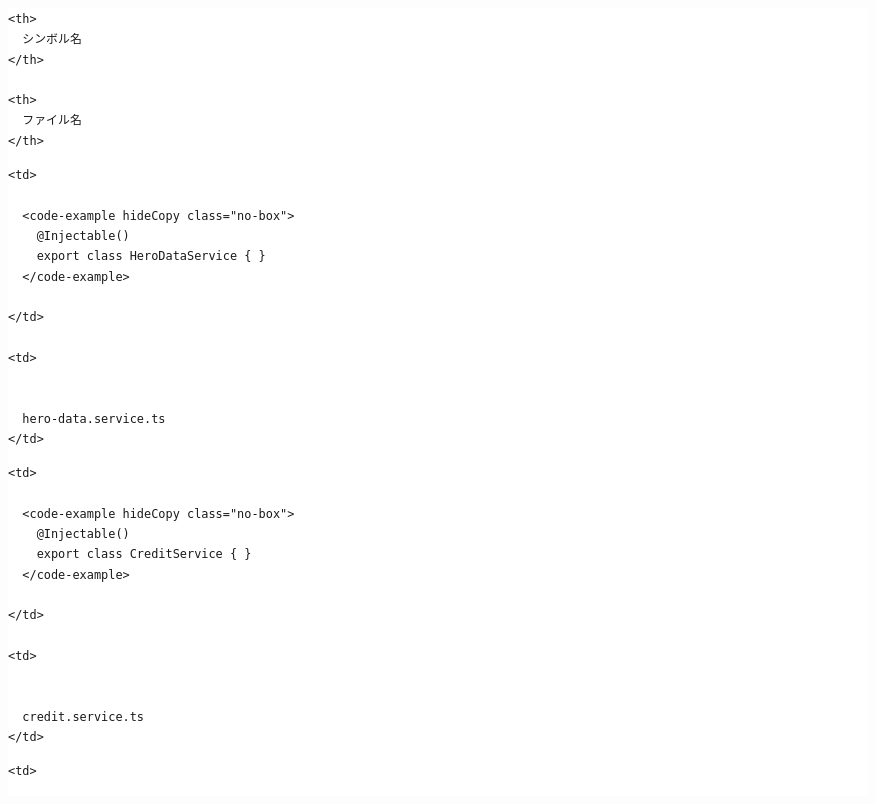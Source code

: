 <table width="100%">

  <col width="50%">

  </col>

  <col width="50%">

  </col>

  <tr>

    <th>
      シンボル名
    </th>

    <th>
      ファイル名
    </th>

  </tr>

  <tr style=top>

    <td>

      <code-example hideCopy class="no-box">
        @Injectable()
        export class HeroDataService { }
      </code-example>

    </td>

    <td>


      hero-data.service.ts
    </td>

  </tr>

  <tr style=top>

    <td>

      <code-example hideCopy class="no-box">
        @Injectable()
        export class CreditService { }
      </code-example>

    </td>

    <td>


      credit.service.ts
    </td>

  </tr>

  <tr style=top>

    <td>
